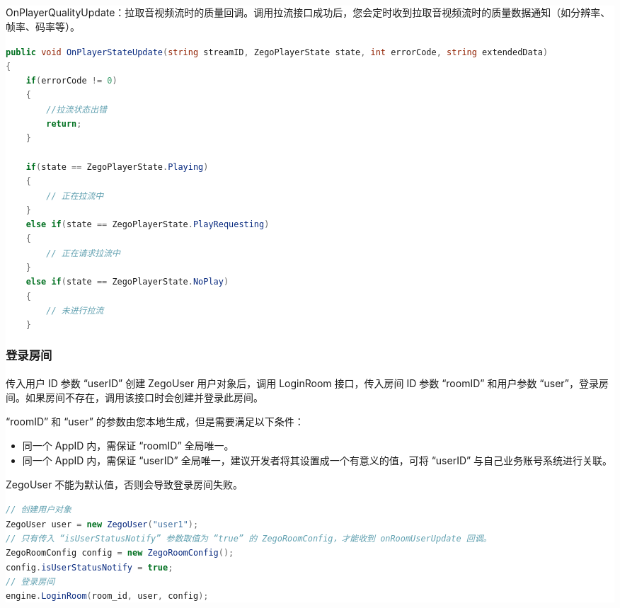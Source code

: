 OnPlayerQualityUpdate：拉取音视频流时的质量回调。调用拉流接口成功后，您会定时收到拉取音视频流时的质量数据通知（如分辨率、帧率、码率等）。

```csharp
public void OnPlayerStateUpdate(string streamID, ZegoPlayerState state, int errorCode, string extendedData)
{
    if(errorCode != 0)
    {
        //拉流状态出错
        return;
    }

    if(state == ZegoPlayerState.Playing)
    {
        // 正在拉流中
    }
    else if(state == ZegoPlayerState.PlayRequesting)
    {
        // 正在请求拉流中
    }
    else if(state == ZegoPlayerState.NoPlay)
    {
        // 未进行拉流
    }
```
</Accordion>

### 登录房间


传入用户 ID 参数 “userID” 创建 ZegoUser 用户对象后，调用 LoginRoom 接口，传入房间 ID 参数 “roomID” 和用户参数 “user”，登录房间。如果房间不存在，调用该接口时会创建并登录此房间。

“roomID” 和 “user” 的参数由您本地生成，但是需要满足以下条件：
- 同一个 AppID 内，需保证 “roomID” 全局唯一。
- 同一个 AppID 内，需保证 “userID” 全局唯一，建议开发者将其设置成一个有意义的值，可将 “userID” 与自己业务账号系统进行关联。

<Warning title="注意">


ZegoUser 不能为默认值，否则会导致登录房间失败。


</Warning>



```csharp
// 创建用户对象
ZegoUser user = new ZegoUser("user1");
// 只有传入 “isUserStatusNotify” 参数取值为 “true” 的 ZegoRoomConfig，才能收到 onRoomUserUpdate 回调。
ZegoRoomConfig config = new ZegoRoomConfig();
config.isUserStatusNotify = true;
// 登录房间
engine.LoginRoom(room_id, user, config);
```
